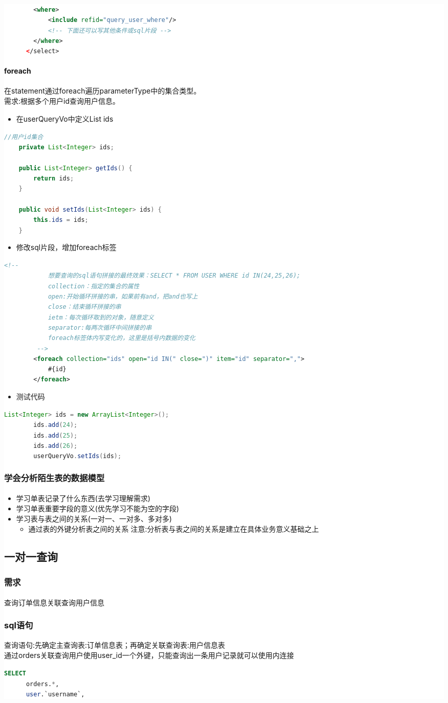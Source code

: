 ```xml
	  	<where>
	  		<include refid="query_user_where"/>
	  		<!-- 下面还可以写其他条件或sql片段 -->
	  	</where>
	  </select>
```
#### foreach
在statement通过foreach遍历parameterType中的集合类型。  
需求:根据多个用户id查询用户信息。  
- 在userQueryVo中定义List<Integer> ids
```java
//用户id集合
	private List<Integer> ids;
	
	public List<Integer> getIds() {
		return ids;
	}

	public void setIds(List<Integer> ids) {
		this.ids = ids;
	}
```
- 修改sql片段，增加foreach标签
```xml
<!-- 
  			想要查询的sql语句拼接的最终效果：SELECT * FROM USER WHERE id IN(24,25,26);
  			collection：指定的集合的属性
  			open:开始循环拼接的串，如果前有and，把and也写上
  			close：结束循环拼接的串
  			ietm：每次循环取到的对象，随意定义
  			separator:每两次循环中间拼接的串
  			foreach标签体内写变化的，这里是括号内数据的变化
  		 -->
  		<foreach collection="ids" open="id IN(" close=")" item="id" separator=",">
  			#{id}
  		</foreach>
```
- 测试代码
```java
List<Integer> ids = new ArrayList<Integer>();
		ids.add(24);
		ids.add(25);
		ids.add(26);
		userQueryVo.setIds(ids);
```
### 学会分析陌生表的数据模型
- 学习单表记录了什么东西(去学习理解需求)
- 学习单表重要字段的意义(优先学习不能为空的字段)
- 学习表与表之间的关系(一对一、一对多、多对多)
    - 通过表的外键分析表之间的关系
注意:分析表与表之间的关系是建立在具体业务意义基础之上  
## 一对一查询
### 需求
查询订单信息关联查询用户信息
### sql语句
查询语句:先确定主查询表:订单信息表；再确定关联查询表:用户信息表  
通过orders关联查询用户使用user_id一个外键，只能查询出一条用户记录就可以使用内连接  
```sql
SELECT 
	  orders.*,
	  user.`username`,
```